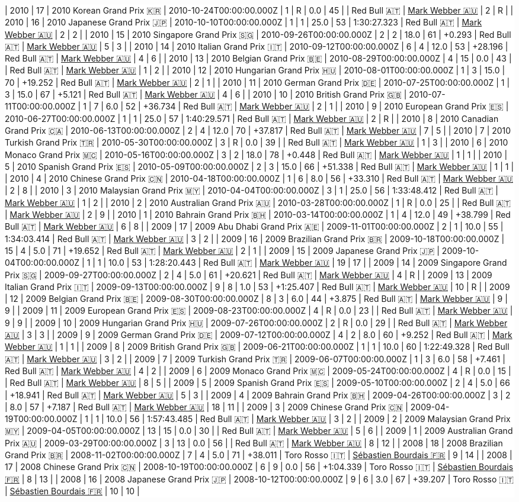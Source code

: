 | 2010 | 17 | 2010 Korean Grand Prix 🇰🇷 | 2010-10-24T00:00:00.000Z | 1 | R | 0.0 | 45 |   | Red Bull 🇦🇹 | [Mark Webber 🇦🇺](/f1/drivers/webber) | 2 | R |
| 2010 | 16 | 2010 Japanese Grand Prix 🇯🇵 | 2010-10-10T00:00:00.000Z | 1 | 1 | 25.0 | 53 | 1:30:27.323 | Red Bull 🇦🇹 | [Mark Webber 🇦🇺](/f1/drivers/webber) | 2 | 2 |
| 2010 | 15 | 2010 Singapore Grand Prix 🇸🇬 | 2010-09-26T00:00:00.000Z | 2 | 2 | 18.0 | 61 | +0.293 | Red Bull 🇦🇹 | [Mark Webber 🇦🇺](/f1/drivers/webber) | 5 | 3 |
| 2010 | 14 | 2010 Italian Grand Prix 🇮🇹 | 2010-09-12T00:00:00.000Z | 6 | 4 | 12.0 | 53 | +28.196 | Red Bull 🇦🇹 | [Mark Webber 🇦🇺](/f1/drivers/webber) | 4 | 6 |
| 2010 | 13 | 2010 Belgian Grand Prix 🇧🇪 | 2010-08-29T00:00:00.000Z | 4 | 15 | 0.0 | 43 |   | Red Bull 🇦🇹 | [Mark Webber 🇦🇺](/f1/drivers/webber) | 1 | 2 |
| 2010 | 12 | 2010 Hungarian Grand Prix 🇭🇺 | 2010-08-01T00:00:00.000Z | 1 | 3 | 15.0 | 70 | +19.252 | Red Bull 🇦🇹 | [Mark Webber 🇦🇺](/f1/drivers/webber) | 2 | 1 |
| 2010 | 11 | 2010 German Grand Prix 🇩🇪 | 2010-07-25T00:00:00.000Z | 1 | 3 | 15.0 | 67 | +5.121 | Red Bull 🇦🇹 | [Mark Webber 🇦🇺](/f1/drivers/webber) | 4 | 6 |
| 2010 | 10 | 2010 British Grand Prix 🇬🇧 | 2010-07-11T00:00:00.000Z | 1 | 7 | 6.0 | 52 | +36.734 | Red Bull 🇦🇹 | [Mark Webber 🇦🇺](/f1/drivers/webber) | 2 | 1 |
| 2010 | 9 | 2010 European Grand Prix 🇪🇸 | 2010-06-27T00:00:00.000Z | 1 | 1 | 25.0 | 57 | 1:40:29.571 | Red Bull 🇦🇹 | [Mark Webber 🇦🇺](/f1/drivers/webber) | 2 | R |
| 2010 | 8 | 2010 Canadian Grand Prix 🇨🇦 | 2010-06-13T00:00:00.000Z | 2 | 4 | 12.0 | 70 | +37.817 | Red Bull 🇦🇹 | [Mark Webber 🇦🇺](/f1/drivers/webber) | 7 | 5 |
| 2010 | 7 | 2010 Turkish Grand Prix 🇹🇷 | 2010-05-30T00:00:00.000Z | 3 | R | 0.0 | 39 |   | Red Bull 🇦🇹 | [Mark Webber 🇦🇺](/f1/drivers/webber) | 1 | 3 |
| 2010 | 6 | 2010 Monaco Grand Prix 🇲🇨 | 2010-05-16T00:00:00.000Z | 3 | 2 | 18.0 | 78 | +0.448 | Red Bull 🇦🇹 | [Mark Webber 🇦🇺](/f1/drivers/webber) | 1 | 1 |
| 2010 | 5 | 2010 Spanish Grand Prix 🇪🇸 | 2010-05-09T00:00:00.000Z | 2 | 3 | 15.0 | 66 | +51.338 | Red Bull 🇦🇹 | [Mark Webber 🇦🇺](/f1/drivers/webber) | 1 | 1 |
| 2010 | 4 | 2010 Chinese Grand Prix 🇨🇳 | 2010-04-18T00:00:00.000Z | 1 | 6 | 8.0 | 56 | +33.310 | Red Bull 🇦🇹 | [Mark Webber 🇦🇺](/f1/drivers/webber) | 2 | 8 |
| 2010 | 3 | 2010 Malaysian Grand Prix 🇲🇾 | 2010-04-04T00:00:00.000Z | 3 | 1 | 25.0 | 56 | 1:33:48.412 | Red Bull 🇦🇹 | [Mark Webber 🇦🇺](/f1/drivers/webber) | 1 | 2 |
| 2010 | 2 | 2010 Australian Grand Prix 🇦🇺 | 2010-03-28T00:00:00.000Z | 1 | R | 0.0 | 25 |   | Red Bull 🇦🇹 | [Mark Webber 🇦🇺](/f1/drivers/webber) | 2 | 9 |
| 2010 | 1 | 2010 Bahrain Grand Prix 🇧🇭 | 2010-03-14T00:00:00.000Z | 1 | 4 | 12.0 | 49 | +38.799 | Red Bull 🇦🇹 | [Mark Webber 🇦🇺](/f1/drivers/webber) | 6 | 8 |
| 2009 | 17 | 2009 Abu Dhabi Grand Prix 🇦🇪 | 2009-11-01T00:00:00.000Z | 2 | 1 | 10.0 | 55 | 1:34:03.414 | Red Bull 🇦🇹 | [Mark Webber 🇦🇺](/f1/drivers/webber) | 3 | 2 |
| 2009 | 16 | 2009 Brazilian Grand Prix 🇧🇷 | 2009-10-18T00:00:00.000Z | 15 | 4 | 5.0 | 71 | +19.652 | Red Bull 🇦🇹 | [Mark Webber 🇦🇺](/f1/drivers/webber) | 2 | 1 |
| 2009 | 15 | 2009 Japanese Grand Prix 🇯🇵 | 2009-10-04T00:00:00.000Z | 1 | 1 | 10.0 | 53 | 1:28:20.443 | Red Bull 🇦🇹 | [Mark Webber 🇦🇺](/f1/drivers/webber) | 19 | 17 |
| 2009 | 14 | 2009 Singapore Grand Prix 🇸🇬 | 2009-09-27T00:00:00.000Z | 2 | 4 | 5.0 | 61 | +20.621 | Red Bull 🇦🇹 | [Mark Webber 🇦🇺](/f1/drivers/webber) | 4 | R |
| 2009 | 13 | 2009 Italian Grand Prix 🇮🇹 | 2009-09-13T00:00:00.000Z | 9 | 8 | 1.0 | 53 | +1:25.407 | Red Bull 🇦🇹 | [Mark Webber 🇦🇺](/f1/drivers/webber) | 10 | R |
| 2009 | 12 | 2009 Belgian Grand Prix 🇧🇪 | 2009-08-30T00:00:00.000Z | 8 | 3 | 6.0 | 44 | +3.875 | Red Bull 🇦🇹 | [Mark Webber 🇦🇺](/f1/drivers/webber) | 9 | 9 |
| 2009 | 11 | 2009 European Grand Prix 🇪🇸 | 2009-08-23T00:00:00.000Z | 4 | R | 0.0 | 23 |   | Red Bull 🇦🇹 | [Mark Webber 🇦🇺](/f1/drivers/webber) | 9 | 9 |
| 2009 | 10 | 2009 Hungarian Grand Prix 🇭🇺 | 2009-07-26T00:00:00.000Z | 2 | R | 0.0 | 29 |   | Red Bull 🇦🇹 | [Mark Webber 🇦🇺](/f1/drivers/webber) | 3 | 3 |
| 2009 | 9 | 2009 German Grand Prix 🇩🇪 | 2009-07-12T00:00:00.000Z | 4 | 2 | 8.0 | 60 | +9.252 | Red Bull 🇦🇹 | [Mark Webber 🇦🇺](/f1/drivers/webber) | 1 | 1 |
| 2009 | 8 | 2009 British Grand Prix 🇬🇧 | 2009-06-21T00:00:00.000Z | 1 | 1 | 10.0 | 60 | 1:22:49.328 | Red Bull 🇦🇹 | [Mark Webber 🇦🇺](/f1/drivers/webber) | 3 | 2 |
| 2009 | 7 | 2009 Turkish Grand Prix 🇹🇷 | 2009-06-07T00:00:00.000Z | 1 | 3 | 6.0 | 58 | +7.461 | Red Bull 🇦🇹 | [Mark Webber 🇦🇺](/f1/drivers/webber) | 4 | 2 |
| 2009 | 6 | 2009 Monaco Grand Prix 🇲🇨 | 2009-05-24T00:00:00.000Z | 4 | R | 0.0 | 15 |   | Red Bull 🇦🇹 | [Mark Webber 🇦🇺](/f1/drivers/webber) | 8 | 5 |
| 2009 | 5 | 2009 Spanish Grand Prix 🇪🇸 | 2009-05-10T00:00:00.000Z | 2 | 4 | 5.0 | 66 | +18.941 | Red Bull 🇦🇹 | [Mark Webber 🇦🇺](/f1/drivers/webber) | 5 | 3 |
| 2009 | 4 | 2009 Bahrain Grand Prix 🇧🇭 | 2009-04-26T00:00:00.000Z | 3 | 2 | 8.0 | 57 | +7.187 | Red Bull 🇦🇹 | [Mark Webber 🇦🇺](/f1/drivers/webber) | 18 | 11 |
| 2009 | 3 | 2009 Chinese Grand Prix 🇨🇳 | 2009-04-19T00:00:00.000Z | 1 | 1 | 10.0 | 56 | 1:57:43.485 | Red Bull 🇦🇹 | [Mark Webber 🇦🇺](/f1/drivers/webber) | 3 | 2 |
| 2009 | 2 | 2009 Malaysian Grand Prix 🇲🇾 | 2009-04-05T00:00:00.000Z | 13 | 15 | 0.0 | 30 |   | Red Bull 🇦🇹 | [Mark Webber 🇦🇺](/f1/drivers/webber) | 5 | 6 |
| 2009 | 1 | 2009 Australian Grand Prix 🇦🇺 | 2009-03-29T00:00:00.000Z | 3 | 13 | 0.0 | 56 |   | Red Bull 🇦🇹 | [Mark Webber 🇦🇺](/f1/drivers/webber) | 8 | 12 |
| 2008 | 18 | 2008 Brazilian Grand Prix 🇧🇷 | 2008-11-02T00:00:00.000Z | 7 | 4 | 5.0 | 71 | +38.011 | Toro Rosso 🇮🇹 | [Sébastien Bourdais 🇫🇷](/f1/drivers/bourdais) | 9 | 14 |
| 2008 | 17 | 2008 Chinese Grand Prix 🇨🇳 | 2008-10-19T00:00:00.000Z | 6 | 9 | 0.0 | 56 | +1:04.339 | Toro Rosso 🇮🇹 | [Sébastien Bourdais 🇫🇷](/f1/drivers/bourdais) | 8 | 13 |
| 2008 | 16 | 2008 Japanese Grand Prix 🇯🇵 | 2008-10-12T00:00:00.000Z | 9 | 6 | 3.0 | 67 | +39.207 | Toro Rosso 🇮🇹 | [Sébastien Bourdais 🇫🇷](/f1/drivers/bourdais) | 10 | 10 |